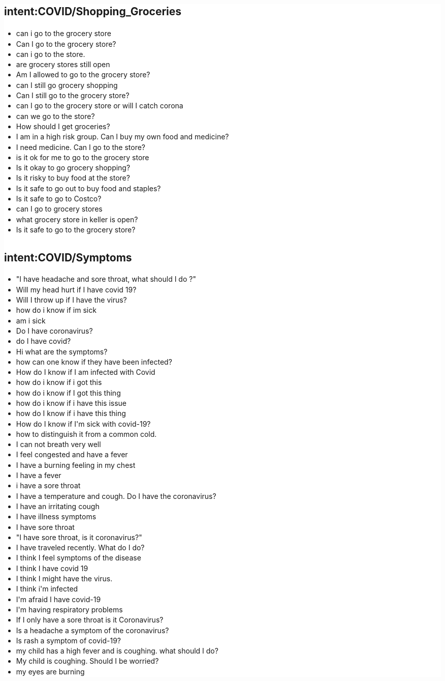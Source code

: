 ## intent:COVID/Shopping_Groceries
- can i go to the grocery store
- Can I go to the grocery store?
- can i go to the store.
- are grocery stores still open
- Am I allowed to go to the grocery store?
- can I still go grocery shopping
- Can I still go to the grocery store?
- can I go to the grocery store or will I catch corona
- can we go to the store?
- How should I get groceries?
- I am in a high risk group. Can I buy my own food and medicine?
- I need medicine. Can I go to the store?
- is it ok for me to go to the grocery store
- Is it okay to go grocery shopping?
- Is it risky to buy food at the store?
- Is it safe to go out to buy food and staples?
- Is it safe to go to Costco?
- can I go to grocery stores
- what grocery store in keller is open?
- Is it safe to go to the grocery store?

## intent:COVID/Symptoms
- "I have headache and sore throat, what should I do ?"
- Will my head hurt if I have covid 19?
- Will I throw up if I have the virus?
- how do i know if im sick
- am i sick
- Do I have coronavirus?
- do I have covid?
- Hi what are the symptoms?
- how can one know if they have been infected?
- How do I know if I am infected with Covid
- how do i know if i got this
- how do i know if I got this thing
- how do i know if i have this issue
- how do I know if i have this thing
- How do I know if I'm sick with covid-19?
- how to distinguish it from a common cold.
- I can not breath very well
- I feel congested and have a fever
- I have a burning feeling in my chest
- I have a fever
- i have a sore throat
- I have a temperature and cough. Do I have the coronavirus?
- I have an irritating cough
- I have illness symptoms
- I have sore throat
- "I have sore throat, is it coronavirus?"
- I have traveled recently. What do I do?
- I think I feel symptoms of the disease
- I think I have covid 19
- I think I might have the virus.
- I think i'm infected
- I'm afraid I have covid-19
- I'm having respiratory problems
- If I only have a sore throat is it Coronavirus?
- Is a headache a symptom of the coronavirus?
- Is rash a symptom of covid-19?
- my child has a high fever and is coughing. what should I do?
- My child is coughing. Should I be worried?
- my eyes are burning